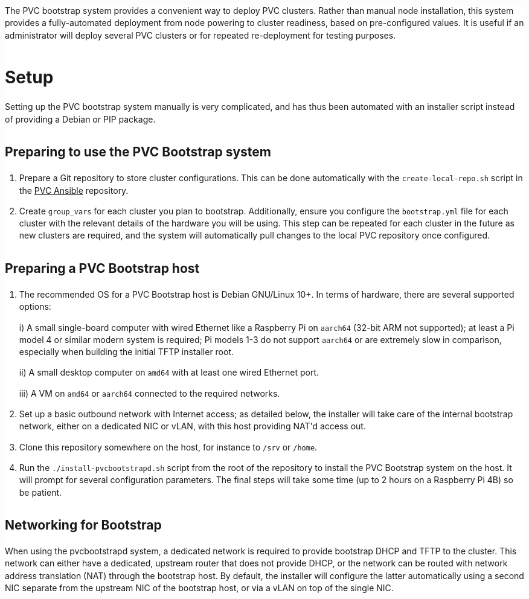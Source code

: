 The PVC bootstrap system provides a convenient way to deploy PVC clusters. Rather than manual node installation, this system provides a fully-automated deployment from node powering to cluster readiness, based on pre-configured values. It is useful if an administrator will deploy several PVC clusters or for repeated re-deployment for testing purposes.

# Setup

Setting up the PVC bootstrap system manually is very complicated, and has thus been automated with an installer script instead of providing a Debian or PIP package.

## Preparing to use the PVC Bootstrap system

1. Prepare a Git repository to store cluster configurations. This can be done automatically with the `create-local-repo.sh` script in the [PVC Ansible](https://github.com/parallelvirtualcluster/pvc-ansible) repository.

1. Create `group_vars` for each cluster you plan to bootstrap. Additionally, ensure you configure the `bootstrap.yml` file for each cluster with the relevant details of the hardware you will be using. This step can be repeated for each cluster in the future as new clusters are required, and the system will automatically pull changes to the local PVC repository once configured.

## Preparing a PVC Bootstrap host

1. The recommended OS for a PVC Bootstrap host is Debian GNU/Linux 10+. In terms of hardware, there are several supported options:

   i) A small single-board computer with wired Ethernet like a Raspberry Pi on `aarch64` (32-bit ARM not supported); at least a Pi model 4 or similar modern system is required; Pi models 1-3 do not support `aarch64` or are extremely slow in comparison, especially when building the initial TFTP installer root.

   ii) A small desktop computer on `amd64` with at least one wired Ethernet port.

   iii) A VM on `amd64` or `aarch64` connected to the required networks.

1. Set up a basic outbound network with Internet access; as detailed below, the installer will take care of the internal bootstrap network, either on a dedicated NIC or vLAN, with this host providing NAT'd access out.

1. Clone this repository somewhere on the host, for instance to `/srv` or `/home`.

1. Run the `./install-pvcbootstrapd.sh` script from the root of the repository to install the PVC Bootstrap system on the host. It will prompt for several configuration parameters. The final steps will take some time (up to 2 hours on a Raspberry Pi 4B) so be patient.

## Networking for Bootstrap

When using the pvcbootstrapd system, a dedicated network is required to provide bootstrap DHCP and TFTP to the cluster. This network can either have a dedicated, upstream router that does not provide DHCP, or the network can be routed with network address translation (NAT) through the bootstrap host. By default, the installer will configure the latter automatically using a second NIC separate from the upstream NIC of the bootstrap host, or via a vLAN on top of the single NIC.
